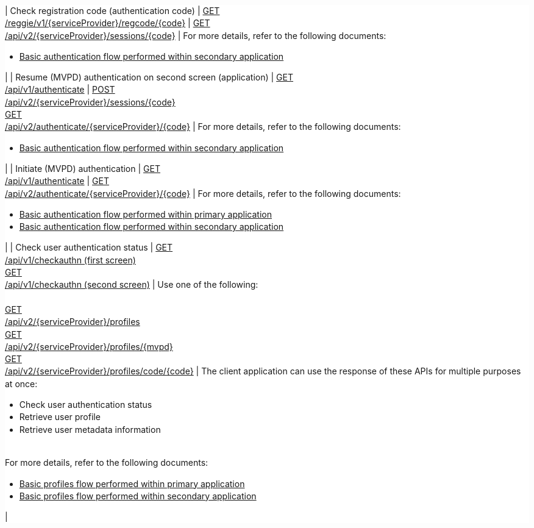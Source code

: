 | Check registration code (authentication code)               | [GET <br/> /reggie/v1/{serviceProvider}/regcode/{code}](/help/authentication/return-registration-record.md)                                                                                                                        | [GET <br/> /api/v2/{serviceProvider}/sessions/{code}](/help/authentication/rest-api-v2/apis/sessions-apis/rest-api-v2-sessions-apis-retrieve-authentication-session-information-using-code.md)                                                                                                                                                                                                                                                                                                                                                                 | For more details, refer to the following documents: <br/> <ul><li>[Basic authentication flow performed within secondary application](/help/authentication/rest-api-v2/flows/basic-access-flows/rest-api-v2-basic-authentication-secondary-application-flow.md)</li></ul>                                                                                                                                                                                                                                                                                                                                                                                                           |
| Resume (MVPD) authentication on second screen (application) | [GET <br/> /api/v1/authenticate](/help/authentication/initiate-authentication.md)                                                                                                                                                  | [POST <br/> /api/v2/{serviceProvider}/sessions/{code}](/help/authentication/rest-api-v2/apis/sessions-apis/rest-api-v2-sessions-apis-resume-authentication-session.md) <br/> [GET <br/> /api/v2/authenticate/{serviceProvider}/{code}](/help/authentication/rest-api-v2/apis/sessions-apis/rest-api-v2-sessions-apis-perform-authentication-in-user-agent.md)                                                                                                                                                                                                  | For more details, refer to the following documents: <br/> <ul><li>[Basic authentication flow performed within secondary application](/help/authentication/rest-api-v2/flows/basic-access-flows/rest-api-v2-basic-authentication-secondary-application-flow.md)</li></ul>                                                                                                                                                                                                                                                                                                                                                                                                           |
| Initiate (MVPD) authentication                              | [GET <br/> /api/v1/authenticate](/help/authentication/initiate-authentication.md)                                                                                                                                                  | [GET <br/> /api/v2/authenticate/{serviceProvider}/{code}](/help/authentication/rest-api-v2/apis/sessions-apis/rest-api-v2-sessions-apis-perform-authentication-in-user-agent.md)                                                                                                                                                                                                                                                                                                                                                                               | For more details, refer to the following documents: <br/> <ul><li>[Basic authentication flow performed within primary application](/help/authentication/rest-api-v2/flows/basic-access-flows/rest-api-v2-basic-authentication-primary-application-flow.md)</li><li>[Basic authentication flow performed within secondary application](/help/authentication/rest-api-v2/flows/basic-access-flows/rest-api-v2-basic-authentication-secondary-application-flow.md)</li></ul>                                                                                                                                                                                                          |
| Check user authentication status                            | [GET <br/> /api/v1/checkauthn (first screen)](/help/authentication/check-authentication-token.md) <br/> [GET <br/> /api/v1/checkauthn (second screen)](/help/authentication/check-authentication-flow-by-second-screen-web-app.md) | Use one of the following: <br/><br/> [GET <br/> /api/v2/{serviceProvider}/profiles](/help/authentication/rest-api-v2/apis/profiles-apis/rest-api-v2-profiles-apis-retrieve-profiles.md) <br/> [GET <br/> /api/v2/{serviceProvider}/profiles/{mvpd}](/help/authentication/rest-api-v2/apis/profiles-apis/rest-api-v2-profiles-apis-retrieve-profile-for-specific-mvpd.md) <br/> [GET <br/> /api/v2/{serviceProvider}/profiles/code/{code}](/help/authentication/rest-api-v2/apis/profiles-apis/rest-api-v2-profiles-apis-retrieve-profile-for-specific-code.md) | The client application can use the response of these APIs for multiple purposes at once: <br/> <ul><li>Check user authentication status</li><li>Retrieve user profile</li><li>Retrieve user metadata information</li></ul> <br/> For more details, refer to the following documents: <br/> <ul><li>[Basic profiles flow performed within primary application](/help/authentication/rest-api-v2/flows/basic-access-flows/rest-api-v2-basic-profiles-primary-application-flow.md)</li><li>[Basic profiles flow performed within secondary application](/help/authentication/rest-api-v2/flows/basic-access-flows/rest-api-v2-basic-profiles-secondary-application-flow.md)</li></ul> |